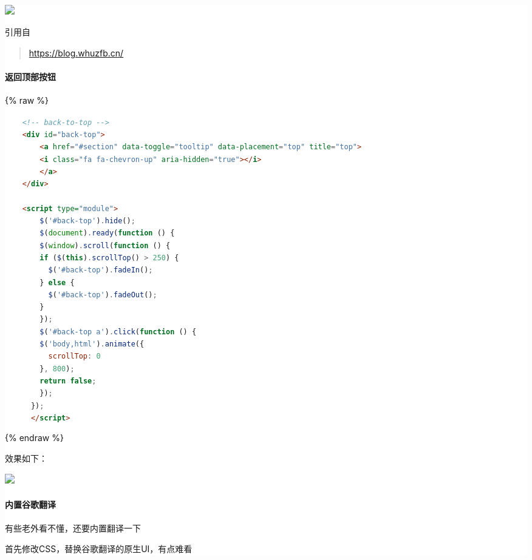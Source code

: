

![](https://img.elmagnifico.tech/static/upload/elmagnifico/202212150122905.png)

引用自

> https://blog.whuzfb.cn/



#### 返回顶部按钮



{% raw %}

```html
    <!-- back-to-top -->
    <div id="back-top">
        <a href="#section" data-toggle="tooltip" data-placement="top" title="top">
        <i class="fa fa-chevron-up" aria-hidden="true"></i>
        </a>
    </div>
    
    <script type="module">
        $('#back-top').hide();
        $(document).ready(function () {
        $(window).scroll(function () {
        if ($(this).scrollTop() > 250) {
          $('#back-top').fadeIn();
        } else {
          $('#back-top').fadeOut();
        }
        });
        $('#back-top a').click(function () {
        $('body,html').animate({
          scrollTop: 0
        }, 800);
        return false;
        });
      });
      </script>
```

{% endraw %}

效果如下：

![](https://img.elmagnifico.tech/static/upload/elmagnifico/202212150121828.png)



#### 内置谷歌翻译

有些老外看不懂，还要内置翻译一下

首先修改CSS，替换谷歌翻译的原生UI，有点难看
